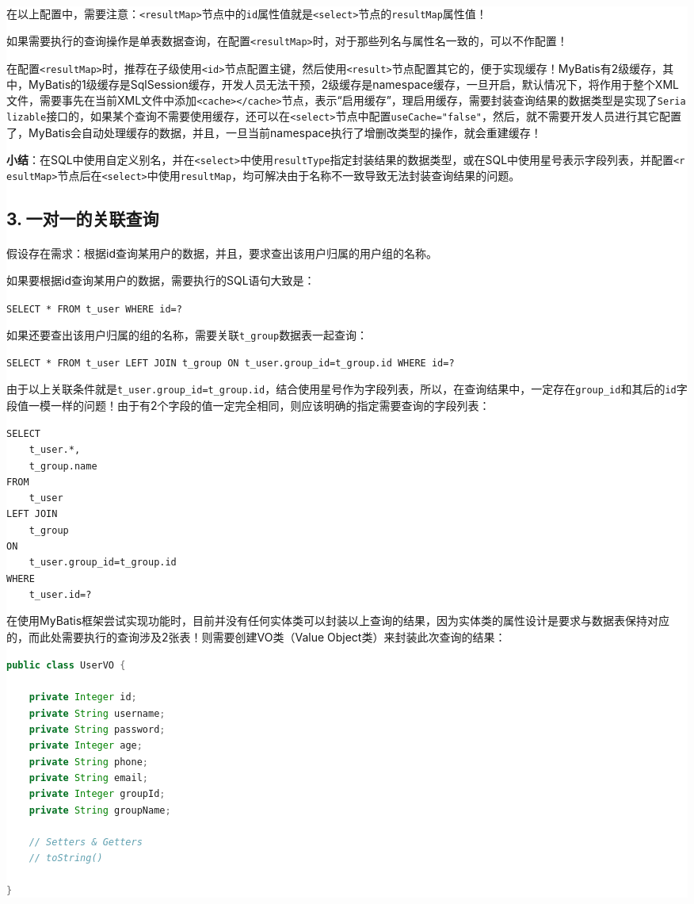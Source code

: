 在以上配置中，需要注意：`<resultMap>`节点中的`id`属性值就是`<select>`节点的`resultMap`属性值！

如果需要执行的查询操作是单表数据查询，在配置`<resultMap>`时，对于那些列名与属性名一致的，可以不作配置！

在配置`<resultMap>`时，推荐在子级使用`<id>`节点配置主键，然后使用`<result>`节点配置其它的，便于实现缓存！MyBatis有2级缓存，其中，MyBatis的1级缓存是SqlSession缓存，开发人员无法干预，2级缓存是namespace缓存，一旦开启，默认情况下，将作用于整个XML文件，需要事先在当前XML文件中添加`<cache></cache>`节点，表示“启用缓存”，理启用缓存，需要封装查询结果的数据类型是实现了`Serializable`接口的，如果某个查询不需要使用缓存，还可以在`<select>`节点中配置`useCache="false"`，然后，就不需要开发人员进行其它配置了，MyBatis会自动处理缓存的数据，并且，一旦当前namespace执行了增删改类型的操作，就会重建缓存！

**小结**：在SQL中使用自定义别名，并在`<select>`中使用`resultType`指定封装结果的数据类型，或在SQL中使用星号表示字段列表，并配置`<resultMap>`节点后在`<select>`中使用`resultMap`，均可解决由于名称不一致导致无法封装查询结果的问题。

## 3. 一对一的关联查询

假设存在需求：根据id查询某用户的数据，并且，要求查出该用户归属的用户组的名称。

如果要根据id查询某用户的数据，需要执行的SQL语句大致是：

```mysql
SELECT * FROM t_user WHERE id=?
```

如果还要查出该用户归属的组的名称，需要关联`t_group`数据表一起查询：

```mysql
SELECT * FROM t_user LEFT JOIN t_group ON t_user.group_id=t_group.id WHERE id=?
```

由于以上关联条件就是`t_user.group_id=t_group.id`，结合使用星号作为字段列表，所以，在查询结果中，一定存在`group_id`和其后的`id`字段值一模一样的问题！由于有2个字段的值一定完全相同，则应该明确的指定需要查询的字段列表：

```mysql
SELECT 
	t_user.*,
	t_group.name 
FROM 
	t_user 
LEFT JOIN 
	t_group 
ON 
	t_user.group_id=t_group.id 
WHERE 
	t_user.id=?
```

在使用MyBatis框架尝试实现功能时，目前并没有任何实体类可以封装以上查询的结果，因为实体类的属性设计是要求与数据表保持对应的，而此处需要执行的查询涉及2张表！则需要创建VO类（Value Object类）来封装此次查询的结果：

```java
public class UserVO {
    
    private Integer id;
    private String username;
    private String password;
    private Integer age;
    private String phone;
    private String email;
    private Integer groupId;
    private String groupName;
    
	// Setters & Getters
    // toString()
    
}
```
